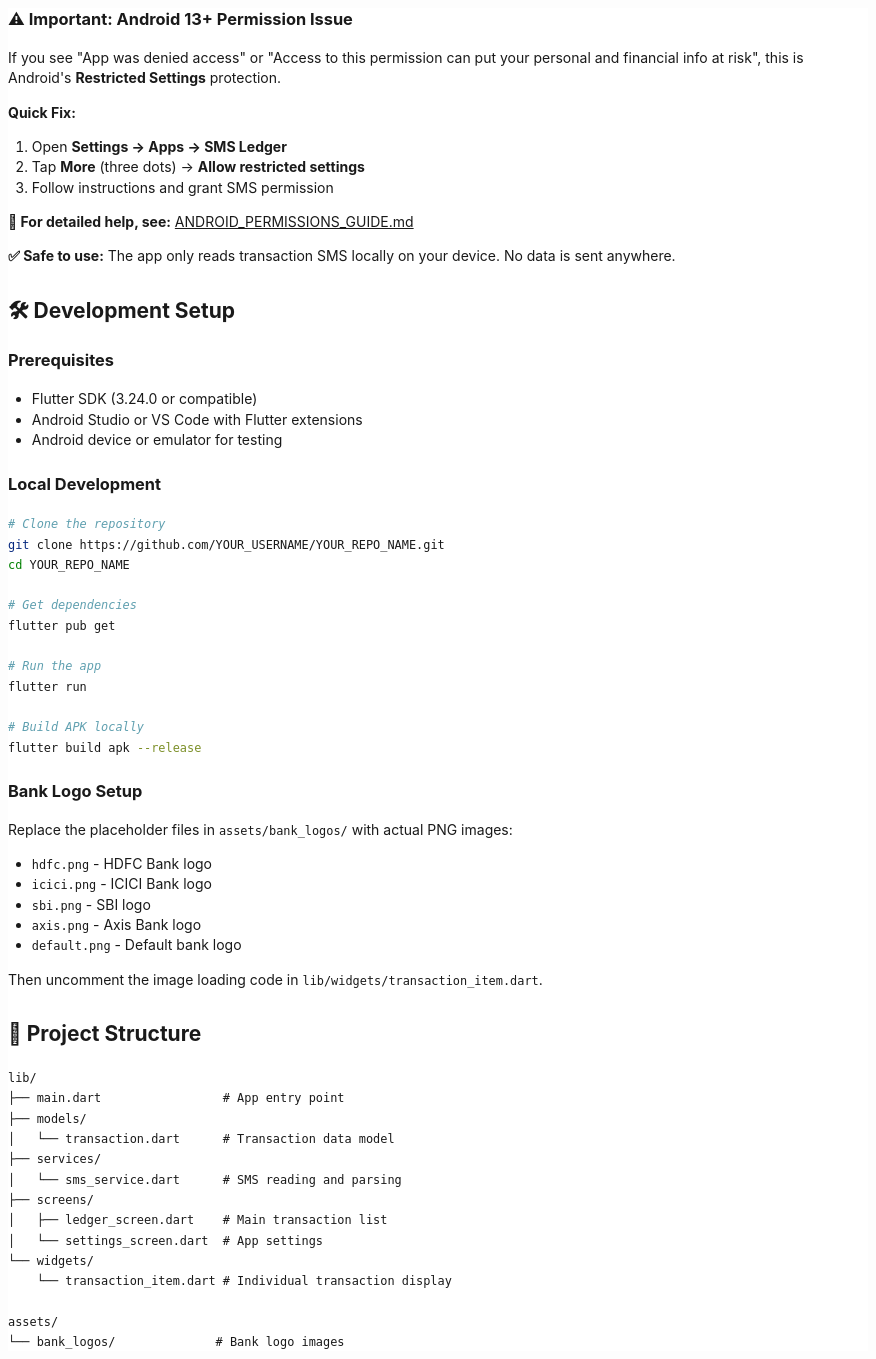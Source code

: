 ### **⚠️ Important: Android 13+ Permission Issue**

If you see "App was denied access" or "Access to this permission can put your personal and financial info at risk", this is Android's **Restricted Settings** protection.

**Quick Fix:**
1. Open **Settings → Apps → SMS Ledger**
2. Tap **More** (three dots) → **Allow restricted settings**
3. Follow instructions and grant SMS permission

**📖 For detailed help, see:** [ANDROID_PERMISSIONS_GUIDE.md](ANDROID_PERMISSIONS_GUIDE.md)

**✅ Safe to use:** The app only reads transaction SMS locally on your device. No data is sent anywhere.

## 🛠️ **Development Setup**

### **Prerequisites**
- Flutter SDK (3.24.0 or compatible)
- Android Studio or VS Code with Flutter extensions
- Android device or emulator for testing

### **Local Development**
```bash
# Clone the repository
git clone https://github.com/YOUR_USERNAME/YOUR_REPO_NAME.git
cd YOUR_REPO_NAME

# Get dependencies
flutter pub get

# Run the app
flutter run

# Build APK locally
flutter build apk --release
```

### **Bank Logo Setup**
Replace the placeholder files in `assets/bank_logos/` with actual PNG images:
- `hdfc.png` - HDFC Bank logo
- `icici.png` - ICICI Bank logo
- `sbi.png` - SBI logo
- `axis.png` - Axis Bank logo
- `default.png` - Default bank logo

Then uncomment the image loading code in `lib/widgets/transaction_item.dart`.

## 📁 **Project Structure**
```
lib/
├── main.dart                 # App entry point
├── models/
│   └── transaction.dart      # Transaction data model
├── services/
│   └── sms_service.dart      # SMS reading and parsing
├── screens/
│   ├── ledger_screen.dart    # Main transaction list
│   └── settings_screen.dart  # App settings
└── widgets/
    └── transaction_item.dart # Individual transaction display

assets/
└── bank_logos/              # Bank logo images
```